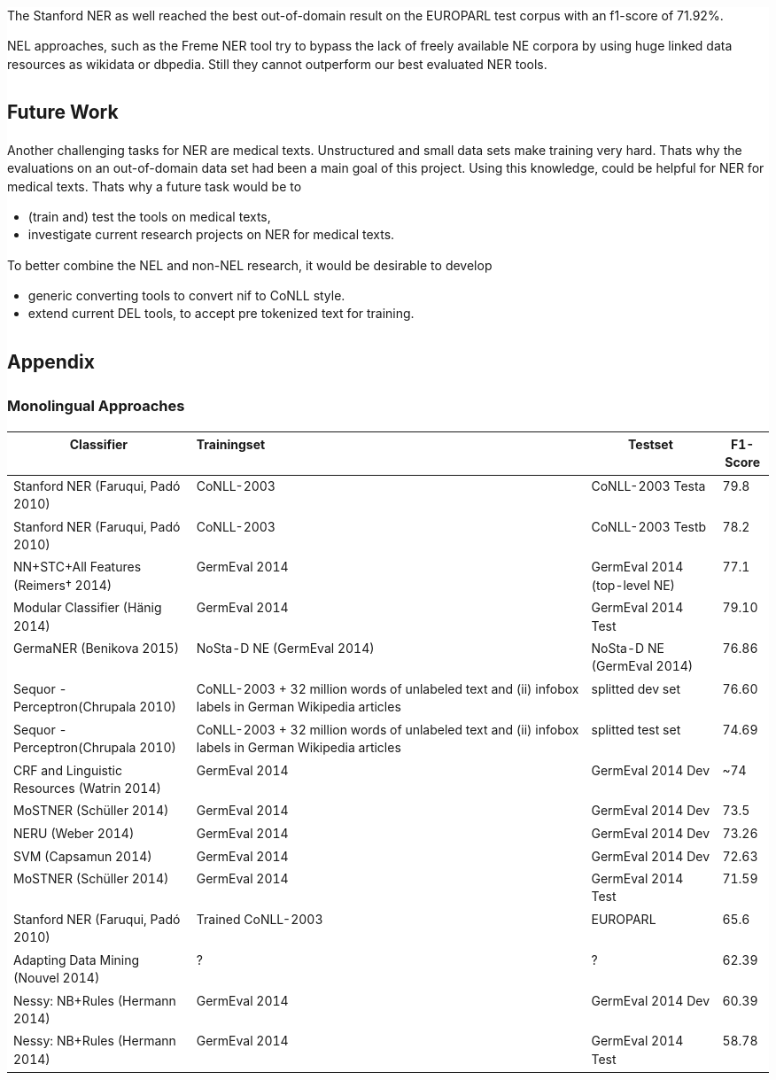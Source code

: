 The Stanford NER as well reached the best out-of-domain result on the EUROPARL test corpus with an f1-score of 71.92%.

NEL approaches, such as the Freme NER tool try to bypass the lack of freely available NE corpora by using huge linked data resources as wikidata or dbpedia.
Still they cannot outperform our best evaluated NER tools.

## Future Work

Another challenging tasks for NER are medical texts. Unstructured and small data sets make 
training very hard. Thats why the evaluations on an out-of-domain data set had been a main goal of
this project. Using this knowledge, could be helpful for NER for medical texts.
Thats why a future task would be to
- (train and) test the tools on medical texts,
- investigate current research projects on NER for medical texts.

To better combine the NEL and non-NEL research, it would be desirable to develop
- generic converting tools to convert nif to CoNLL style.
- extend current DEL tools, to accept pre tokenized text for training.

## Appendix

### Monolingual Approaches

| Classifier    | Trainingset   |  Testset  | F1-Score  |
| ------------- |:----------|------| -----|
| Stanford NER (Faruqui, Padó 2010) | CoNLL-2003  | CoNLL-2003 Testa| 79.8 |
| Stanford NER (Faruqui, Padó 2010) | CoNLL-2003  | CoNLL-2003 Testb | 78.2 |
| NN+STC+All Features (Reimers† 2014)   | GermEval 2014  |  GermEval 2014 (top-level NE)     |   77.1 |
| Modular Classifier (Hänig 2014)  | GermEval 2014  | GermEval 2014 Test | 79.10  |
| GermaNER (Benikova 2015) | NoSta-D NE (GermEval 2014) | NoSta-D NE (GermEval 2014)|  76.86 |
|Sequor - Perceptron(Chrupala 2010)|CoNLL-2003 + 32 million words of unlabeled text and (ii) infobox labels in German Wikipedia articles| splitted dev set | 76.60 |
|Sequor - Perceptron(Chrupala 2010)|CoNLL-2003 + 32 million words of unlabeled text and (ii) infobox labels in German Wikipedia articles| splitted test set | 74.69 |
| CRF and Linguistic Resources (Watrin 2014)  | GermEval 2014  | GermEval 2014 Dev | ~74  |
|MoSTNER (Schüller 2014)|GermEval 2014|GermEval 2014 Dev|73.5|
| NERU (Weber 2014) | GermEval 2014  | GermEval 2014 Dev | 73.26  |
| SVM (Capsamun 2014)  | GermEval 2014  | GermEval 2014 Dev | 72.63  |
|MoSTNER (Schüller 2014)|GermEval 2014|GermEval 2014 Test|71.59|
| Stanford NER (Faruqui, Padó 2010) | Trained CoNLL-2003  | EUROPARL | 65.6  |
| Adapting Data Mining (Nouvel 2014)  |  ?|  ?| 62.39 |
| Nessy: NB+Rules (Hermann 2014)  | GermEval 2014  | GermEval 2014 Dev | 60.39  |
| Nessy: NB+Rules (Hermann 2014)  | GermEval 2014  | GermEval 2014 Test | 58.78  |
